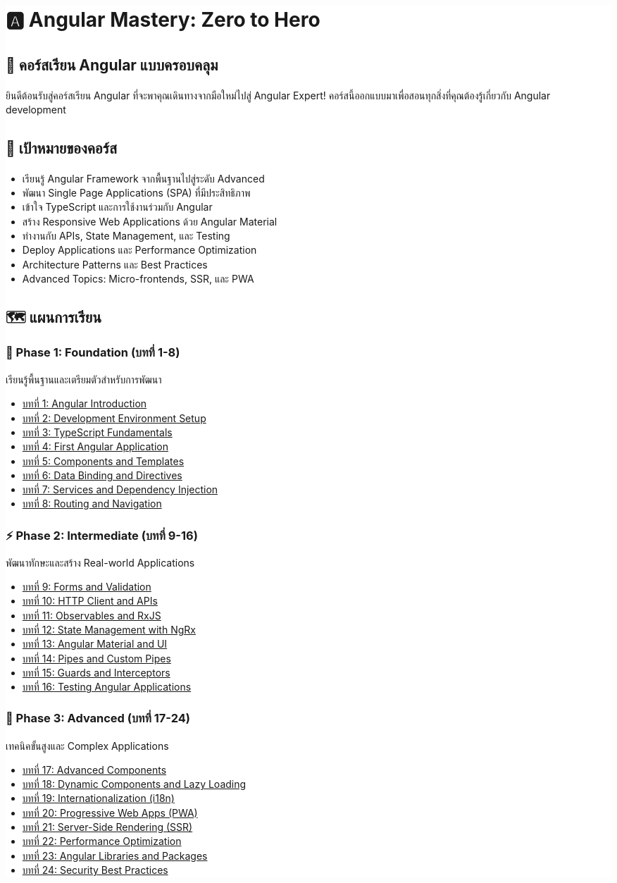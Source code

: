 # 🅰️ Angular Mastery: Zero to Hero

## 🚀 คอร์สเรียน Angular แบบครอบคลุม

ยินดีต้อนรับสู่คอร์สเรียน Angular ที่จะพาคุณเดินทางจากมือใหม่ไปสู่ Angular Expert! คอร์สนี้ออกแบบมาเพื่อสอนทุกสิ่งที่คุณต้องรู้เกี่ยวกับ Angular development

## 🎯 เป้าหมายของคอร์ส

- เรียนรู้ Angular Framework จากพื้นฐานไปสู่ระดับ Advanced
- พัฒนา Single Page Applications (SPA) ที่มีประสิทธิภาพ
- เข้าใจ TypeScript และการใช้งานร่วมกับ Angular
- สร้าง Responsive Web Applications ด้วย Angular Material
- ทำงานกับ APIs, State Management, และ Testing
- Deploy Applications และ Performance Optimization
- Architecture Patterns และ Best Practices
- Advanced Topics: Micro-frontends, SSR, และ PWA

## 🗺️ แผนการเรียน

### **🌱 Phase 1: Foundation (บทที่ 1-8)**
เรียนรู้พื้นฐานและเตรียมตัวสำหรับการพัฒนา

- [บทที่ 1: Angular Introduction](./01-angular-introduction.md)
- [บทที่ 2: Development Environment Setup](./02-development-environment-setup.md)
- [บทที่ 3: TypeScript Fundamentals](./03-typescript-fundamentals.md)
- [บทที่ 4: First Angular Application](./04-first-angular-application.md)
- [บทที่ 5: Components and Templates](./05-components-and-templates.md)
- [บทที่ 6: Data Binding and Directives](./06-data-binding-and-directives.md)
- [บทที่ 7: Services and Dependency Injection](./07-services-and-dependency-injection.md)
- [บทที่ 8: Routing and Navigation](./08-routing-and-navigation.md)

### **⚡ Phase 2: Intermediate (บทที่ 9-16)**
พัฒนาทักษะและสร้าง Real-world Applications

- [บทที่ 9: Forms and Validation](./09-forms-and-validation.md)
- [บทที่ 10: HTTP Client and APIs](./10-http-client-and-apis.md)
- [บทที่ 11: Observables and RxJS](./11-observables-and-rxjs.md)
- [บทที่ 12: State Management with NgRx](./12-state-management-with-ngrx.md)
- [บทที่ 13: Angular Material and UI](./13-angular-material-and-ui.md)
- [บทที่ 14: Pipes and Custom Pipes](./14-pipes-and-custom-pipes.md)
- [บทที่ 15: Guards and Interceptors](./15-guards-and-interceptors.md)
- [บทที่ 16: Testing Angular Applications](./16-testing-angular-applications.md)

### **🚀 Phase 3: Advanced (บทที่ 17-24)**
เทคนิคขั้นสูงและ Complex Applications

- [บทที่ 17: Advanced Components](./17-advanced-components.md)
- [บทที่ 18: Dynamic Components and Lazy Loading](./18-dynamic-components-and-lazy-loading.md)
- [บทที่ 19: Internationalization (i18n)](./19-internationalization-i18n.md)
- [บทที่ 20: Progressive Web Apps (PWA)](./20-progressive-web-apps-pwa.md)
- [บทที่ 21: Server-Side Rendering (SSR)](./21-server-side-rendering-ssr.md)
- [บทที่ 22: Performance Optimization](./22-performance-optimization.md)
- [บทที่ 23: Angular Libraries and Packages](./23-angular-libraries-and-packages.md)
- [บทที่ 24: Security Best Practices](./24-security-best-practices.md)
